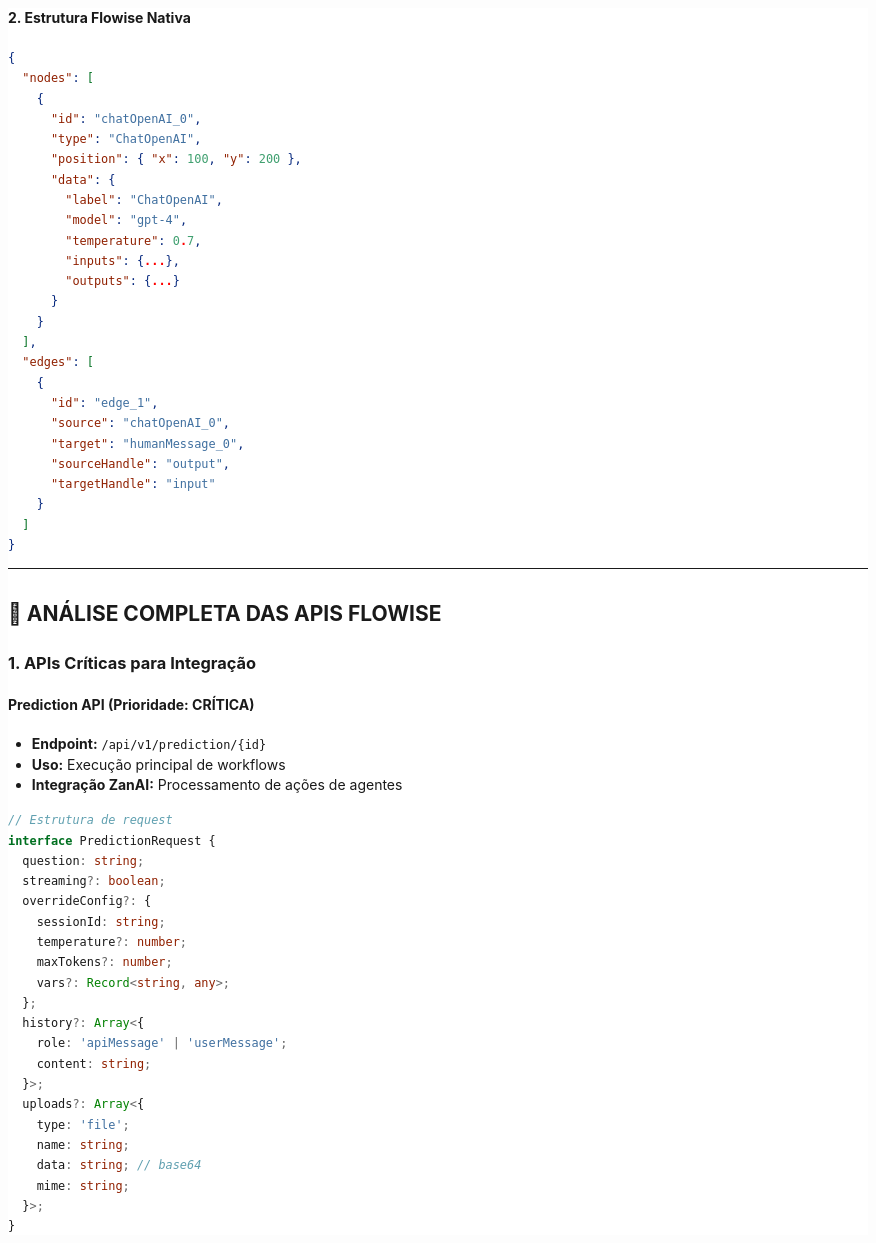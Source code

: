 #### 2. **Estrutura Flowise Nativa**
```json
{
  "nodes": [
    {
      "id": "chatOpenAI_0",
      "type": "ChatOpenAI", 
      "position": { "x": 100, "y": 200 },
      "data": {
        "label": "ChatOpenAI",
        "model": "gpt-4",
        "temperature": 0.7,
        "inputs": {...},
        "outputs": {...}
      }
    }
  ],
  "edges": [
    {
      "id": "edge_1",
      "source": "chatOpenAI_0",
      "target": "humanMessage_0",
      "sourceHandle": "output",
      "targetHandle": "input"
    }
  ]
}
```

---

## 🔗 ANÁLISE COMPLETA DAS APIS FLOWISE

### 1. **APIs Críticas para Integração**

#### **Prediction API** (Prioridade: CRÍTICA)
- **Endpoint:** `/api/v1/prediction/{id}`
- **Uso:** Execução principal de workflows
- **Integração ZanAI:** Processamento de ações de agentes

```typescript
// Estrutura de request
interface PredictionRequest {
  question: string;
  streaming?: boolean;
  overrideConfig?: {
    sessionId: string;
    temperature?: number;
    maxTokens?: number;
    vars?: Record<string, any>;
  };
  history?: Array<{
    role: 'apiMessage' | 'userMessage';
    content: string;
  }>;
  uploads?: Array<{
    type: 'file';
    name: string;
    data: string; // base64
    mime: string;
  }>;
}
```
